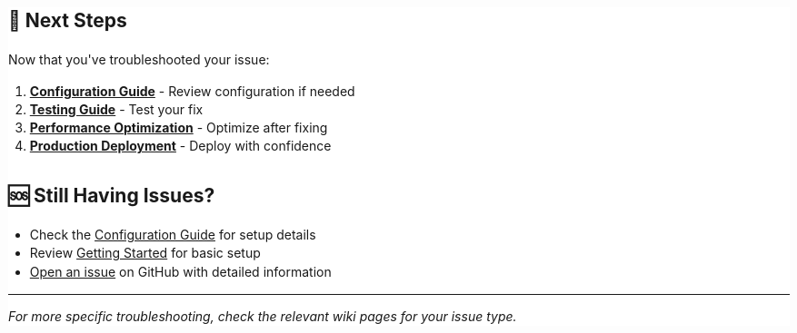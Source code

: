 ## 🔄 Next Steps

Now that you've troubleshooted your issue:

1. **[Configuration Guide](Configuration-Guide.md)** - Review configuration if needed
2. **[Testing Guide](Testing-Guide.md)** - Test your fix
3. **[Performance Optimization](Performance-Optimization.md)** - Optimize after fixing
4. **[Production Deployment](Production-Deployment.md)** - Deploy with confidence

## 🆘 Still Having Issues?

- Check the [Configuration Guide](Configuration-Guide.md) for setup details
- Review [Getting Started](Getting-Started.md) for basic setup
- [Open an issue](https://github.com/lsa-mis/tdx-feedback_gem/issues) on GitHub with detailed information

---

*For more specific troubleshooting, check the relevant wiki pages for your issue type.*
